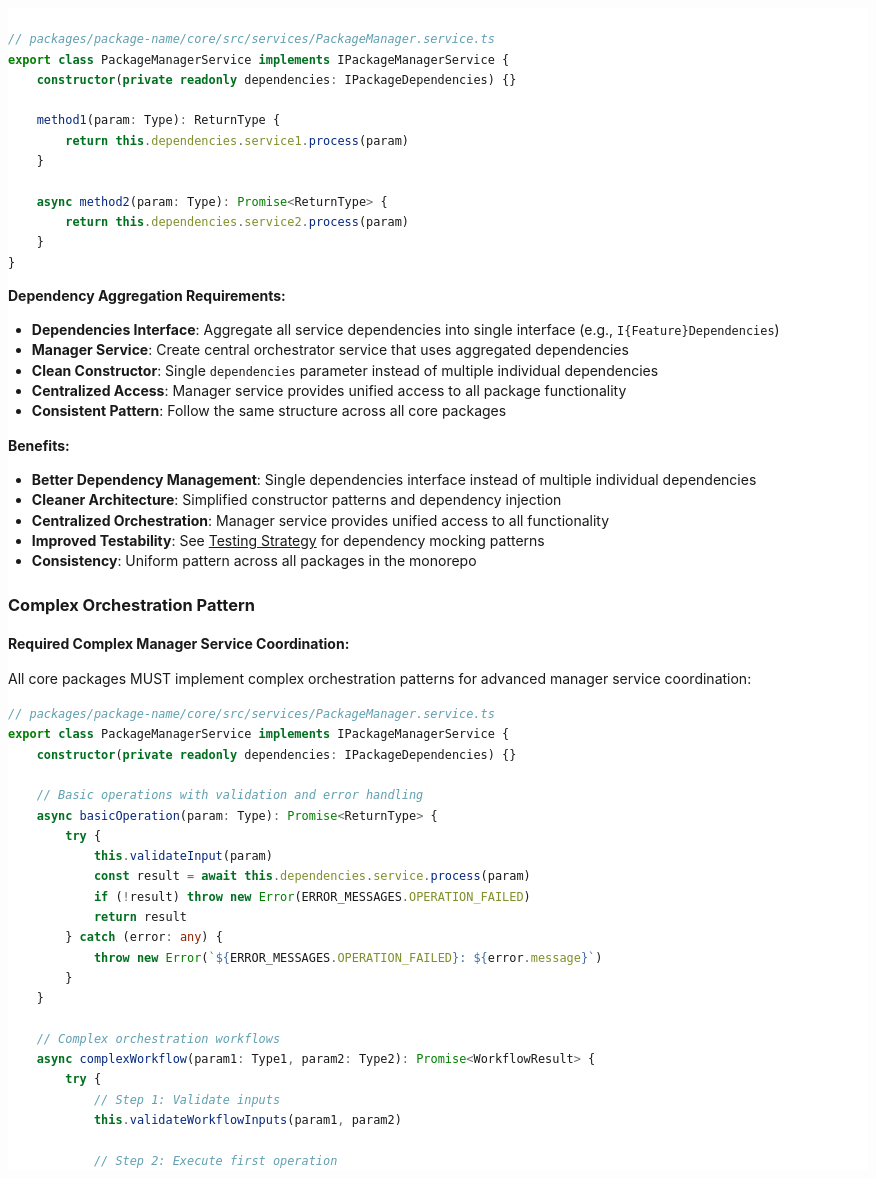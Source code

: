 ```typescript

// packages/package-name/core/src/services/PackageManager.service.ts
export class PackageManagerService implements IPackageManagerService {
    constructor(private readonly dependencies: IPackageDependencies) {}

    method1(param: Type): ReturnType {
        return this.dependencies.service1.process(param)
    }

    async method2(param: Type): Promise<ReturnType> {
        return this.dependencies.service2.process(param)
    }
}
```

**Dependency Aggregation Requirements:**

- **Dependencies Interface**: Aggregate all service dependencies into single interface (e.g., `I{Feature}Dependencies`)
- **Manager Service**: Create central orchestrator service that uses aggregated dependencies
- **Clean Constructor**: Single `dependencies` parameter instead of multiple individual dependencies
- **Centralized Access**: Manager service provides unified access to all package functionality
- **Consistent Pattern**: Follow the same structure across all core packages

**Benefits:**

- **Better Dependency Management**: Single dependencies interface instead of multiple individual dependencies
- **Cleaner Architecture**: Simplified constructor patterns and dependency injection
- **Centralized Orchestration**: Manager service provides unified access to all functionality
- **Improved Testability**: See [Testing Strategy](../testing/_Testing-Strategy.md) for dependency mocking patterns
- **Consistency**: Uniform pattern across all packages in the monorepo

### **Complex Orchestration Pattern**

**Required Complex Manager Service Coordination:**

All core packages MUST implement complex orchestration patterns for advanced manager service coordination:

```typescript
// packages/package-name/core/src/services/PackageManager.service.ts
export class PackageManagerService implements IPackageManagerService {
    constructor(private readonly dependencies: IPackageDependencies) {}

    // Basic operations with validation and error handling
    async basicOperation(param: Type): Promise<ReturnType> {
        try {
            this.validateInput(param)
            const result = await this.dependencies.service.process(param)
            if (!result) throw new Error(ERROR_MESSAGES.OPERATION_FAILED)
            return result
        } catch (error: any) {
            throw new Error(`${ERROR_MESSAGES.OPERATION_FAILED}: ${error.message}`)
        }
    }

    // Complex orchestration workflows
    async complexWorkflow(param1: Type1, param2: Type2): Promise<WorkflowResult> {
        try {
            // Step 1: Validate inputs
            this.validateWorkflowInputs(param1, param2)

            // Step 2: Execute first operation
```